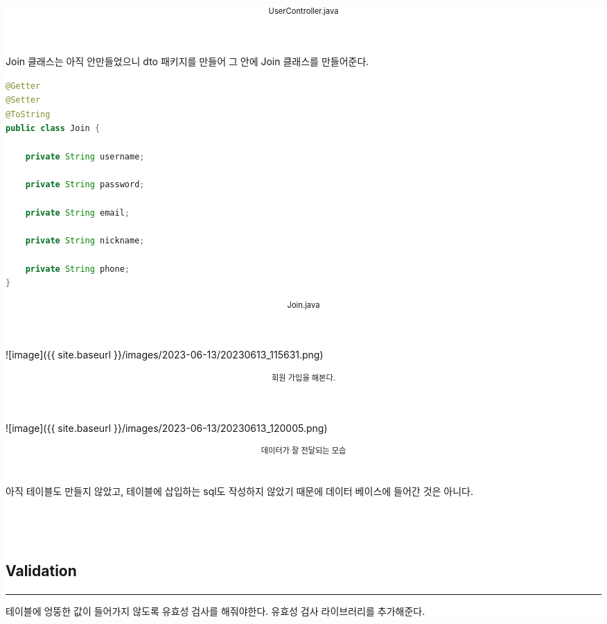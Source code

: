 <div style="text-align:center; font-size:0.8em;">UserController.java</div>

<br>
<br>

Join 클래스는 아직 안만들었으니 dto 패키지를 만들어 그 안에 Join 클래스를 만들어준다. 


```java
@Getter
@Setter
@ToString
public class Join {

    private String username;

    private String password;

    private String email;

    private String nickname;

    private String phone;
}
```

<div style="text-align:center; font-size:0.8em;">Join.java</div>

<br>
<br>

![image]({{ site.baseurl }}/images/2023-06-13/20230613_115631.png)

<div style="text-align:center; font-size:0.8em;">회원 가입을 해본다.</div>

<br>
<br>

![image]({{ site.baseurl }}/images/2023-06-13/20230613_120005.png)

<div style="text-align:center; font-size:0.8em;">데이터가 잘 전달되는 모습</div>

<br>
<br>
아직 테이블도 만들지 않았고, 테이블에 삽입하는 sql도 작성하지 않았기 때문에 데이터 베이스에 들어간 것은 아니다.

<br>
<br>
<br>
<br>

## Validation

---

테이블에 엉뚱한 값이 들어가지 않도록 유효성 검사를 해줘야한다. 유효성 검사 라이브러리를 추가해준다.
